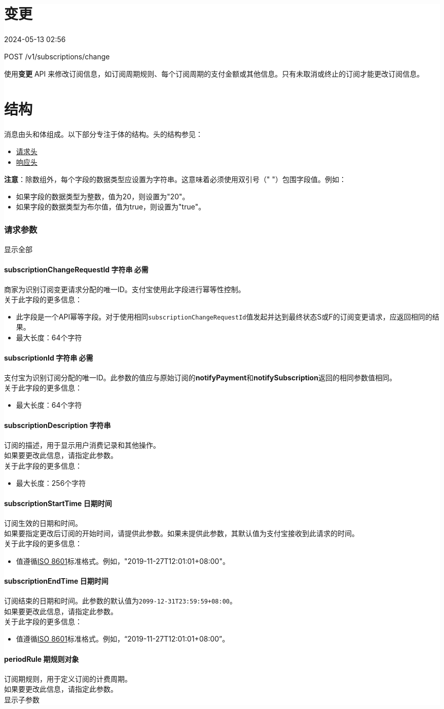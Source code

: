 变更
=================
2024-05-13 02:56

POST /v1/subscriptions/change

使用**变更** API 来修改订阅信息，如订阅周期规则、每个订阅周期的支付金额或其他信息。只有未取消或终止的订阅才能更改订阅信息。

结构
==========

消息由头和体组成。以下部分专注于体的结构。头的结构参见：

*   [请求头](https://global.alipay.com/docs/ac/ams/api_fund#ML5ur)
*   [响应头](https://global.alipay.com/docs/ac/ams/api_fund#WWH90)

**注意**：除数组外，每个字段的数据类型应设置为字符串。这意味着必须使用双引号（" "）包围字段值。例如：

*   如果字段的数据类型为整数，值为20，则设置为"20"。
*   如果字段的数据类型为布尔值，值为true，则设置为"true"。
### 请求参数  
显示全部  
#### subscriptionChangeRequestId 字符串  必需  
商家为识别订阅变更请求分配的唯一ID。支付宝使用此字段进行幂等性控制。  
关于此字段的更多信息：  
*   此字段是一个API幂等字段。对于使用相同`subscriptionChangeRequestId`值发起并达到最终状态S或F的订阅变更请求，应返回相同的结果。
*   最大长度：64个字符  
#### subscriptionId 字符串  必需  
支付宝为识别订阅分配的唯一ID。此参数的值应与原始订阅的**notifyPayment**和**notifySubscription**返回的相同参数值相同。  
关于此字段的更多信息：  
*   最大长度：64个字符  
#### subscriptionDescription 字符串  
订阅的描述，用于显示用户消费记录和其他操作。  
如果要更改此信息，请指定此参数。  
关于此字段的更多信息：  
*   最大长度：256个字符  
#### subscriptionStartTime 日期时间  
订阅生效的日期和时间。  
如果要指定更改后订阅的开始时间，请提供此参数。如果未提供此参数，其默认值为支付宝接收到此请求的时间。  
关于此字段的更多信息：  
*   值遵循[ISO 8601](https://www.iso.org/iso-8601-date-and-time-format.html)标准格式。例如，"2019-11-27T12:01:01+08:00"。  
#### subscriptionEndTime 日期时间  
订阅结束的日期和时间。此参数的默认值为`2099-12-31T23:59:59+08:00`。  
如果要更改此信息，请指定此参数。  
关于此字段的更多信息：
*   值遵循[ISO 8601](https://www.iso.org/iso-8601-date-and-time-format.html)标准格式。例如，“2019-11-27T12:01:01+08:00”。

#### periodRule 期规则对象  
订阅期规则，用于定义订阅的计费周期。  
如果要更改此信息，请指定此参数。  
显示子参数  

